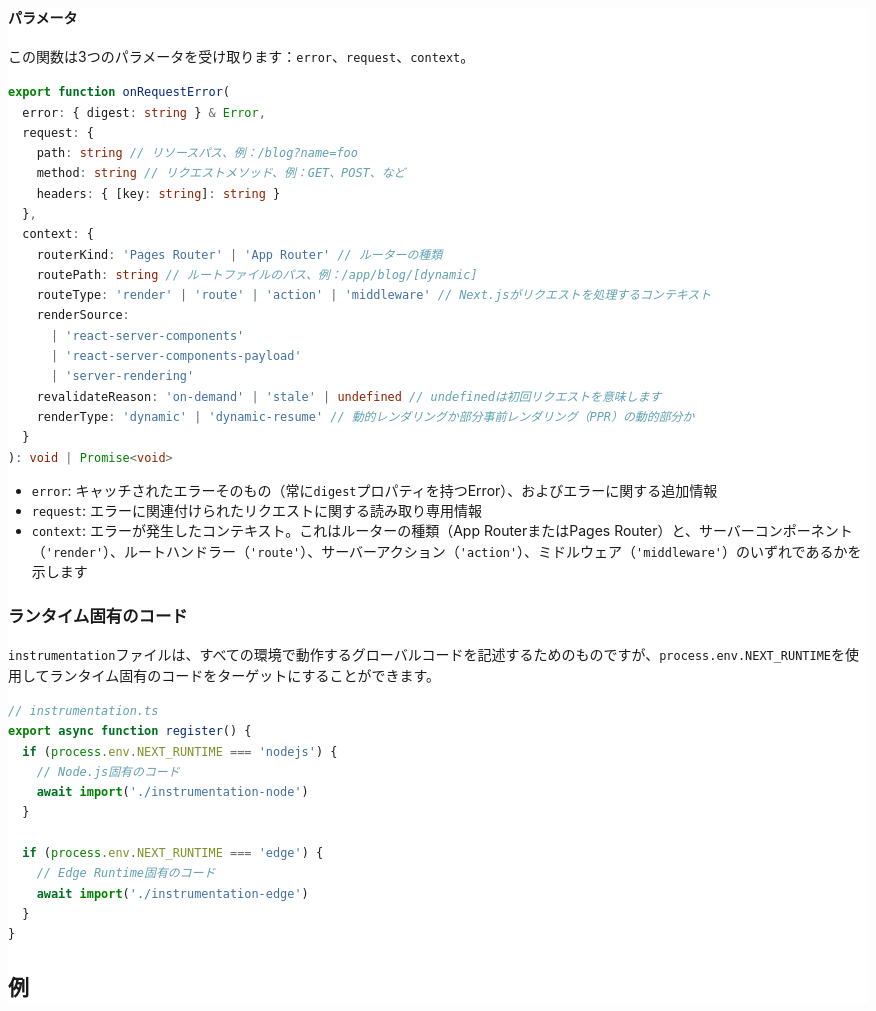 #### パラメータ

この関数は3つのパラメータを受け取ります：`error`、`request`、`context`。

```typescript
export function onRequestError(
  error: { digest: string } & Error,
  request: {
    path: string // リソースパス、例：/blog?name=foo
    method: string // リクエストメソッド、例：GET、POST、など
    headers: { [key: string]: string }
  },
  context: {
    routerKind: 'Pages Router' | 'App Router' // ルーターの種類
    routePath: string // ルートファイルのパス、例：/app/blog/[dynamic]
    routeType: 'render' | 'route' | 'action' | 'middleware' // Next.jsがリクエストを処理するコンテキスト
    renderSource:
      | 'react-server-components'
      | 'react-server-components-payload'
      | 'server-rendering'
    revalidateReason: 'on-demand' | 'stale' | undefined // undefinedは初回リクエストを意味します
    renderType: 'dynamic' | 'dynamic-resume' // 動的レンダリングか部分事前レンダリング（PPR）の動的部分か
  }
): void | Promise<void>
```

- `error`: キャッチされたエラーそのもの（常に`digest`プロパティを持つError）、およびエラーに関する追加情報
- `request`: エラーに関連付けられたリクエストに関する読み取り専用情報
- `context`: エラーが発生したコンテキスト。これはルーターの種類（App RouterまたはPages Router）と、サーバーコンポーネント（`'render'`）、ルートハンドラー（`'route'`）、サーバーアクション（`'action'`）、ミドルウェア（`'middleware'`）のいずれであるかを示します

### ランタイム固有のコード

`instrumentation`ファイルは、すべての環境で動作するグローバルコードを記述するためのものですが、`process.env.NEXT_RUNTIME`を使用してランタイム固有のコードをターゲットにすることができます。

```typescript
// instrumentation.ts
export async function register() {
  if (process.env.NEXT_RUNTIME === 'nodejs') {
    // Node.js固有のコード
    await import('./instrumentation-node')
  }

  if (process.env.NEXT_RUNTIME === 'edge') {
    // Edge Runtime固有のコード
    await import('./instrumentation-edge')
  }
}
```

## 例

